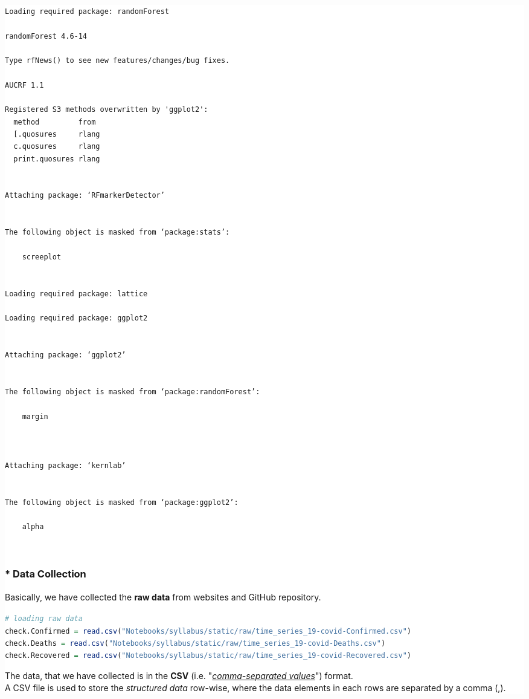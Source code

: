     Loading required package: randomForest
    
    randomForest 4.6-14
    
    Type rfNews() to see new features/changes/bug fixes.
    
    AUCRF 1.1
    
    Registered S3 methods overwritten by 'ggplot2':
      method         from 
      [.quosures     rlang
      c.quosures     rlang
      print.quosures rlang
    
    
    Attaching package: ‘RFmarkerDetector’
    
    
    The following object is masked from ‘package:stats’:
    
        screeplot
    
    
    Loading required package: lattice
    
    Loading required package: ggplot2
    
    
    Attaching package: ‘ggplot2’
    
    
    The following object is masked from ‘package:randomForest’:
    
        margin
    
    
    
    Attaching package: ‘kernlab’
    
    
    The following object is masked from ‘package:ggplot2’:
    
        alpha
    
    


<br />

### * Data Collection

Basically, we have collected the <b>raw data</b> from websites and GitHub repository.


```R
# loading raw data
check.Confirmed = read.csv("Notebooks/syllabus/static/raw/time_series_19-covid-Confirmed.csv")
check.Deaths = read.csv("Notebooks/syllabus/static/raw/time_series_19-covid-Deaths.csv")
check.Recovered = read.csv("Notebooks/syllabus/static/raw/time_series_19-covid-Recovered.csv")
```

The data, that we have collected is in the <b>CSV</b> (i.e. "<u><i>comma-separated values</i></u>") format.<br />
A CSV file is used to store the <i>structured data</i> row-wise, where the data elements in each rows are separated by a comma (,).
